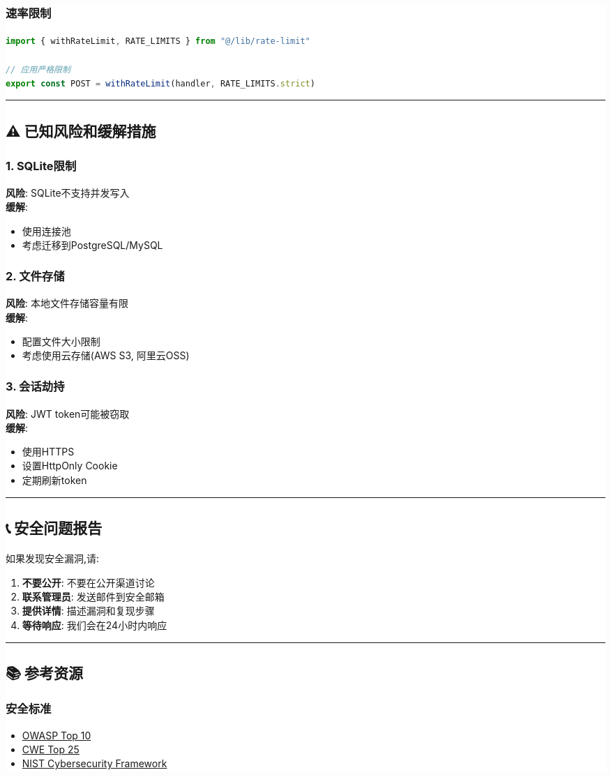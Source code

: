 ### 速率限制
```typescript
import { withRateLimit, RATE_LIMITS } from "@/lib/rate-limit"

// 应用严格限制
export const POST = withRateLimit(handler, RATE_LIMITS.strict)
```

---

## ⚠️ 已知风险和缓解措施

### 1. SQLite限制
**风险**: SQLite不支持并发写入  
**缓解**: 
- 使用连接池
- 考虑迁移到PostgreSQL/MySQL

### 2. 文件存储
**风险**: 本地文件存储容量有限  
**缓解**: 
- 配置文件大小限制
- 考虑使用云存储(AWS S3, 阿里云OSS)

### 3. 会话劫持
**风险**: JWT token可能被窃取  
**缓解**: 
- 使用HTTPS
- 设置HttpOnly Cookie
- 定期刷新token

---

## 📞 安全问题报告

如果发现安全漏洞,请:
1. **不要公开**: 不要在公开渠道讨论
2. **联系管理员**: 发送邮件到安全邮箱
3. **提供详情**: 描述漏洞和复现步骤
4. **等待响应**: 我们会在24小时内响应

---

## 📚 参考资源

### 安全标准
- [OWASP Top 10](https://owasp.org/www-project-top-ten/)
- [CWE Top 25](https://cwe.mitre.org/top25/)
- [NIST Cybersecurity Framework](https://www.nist.gov/cyberframework)
